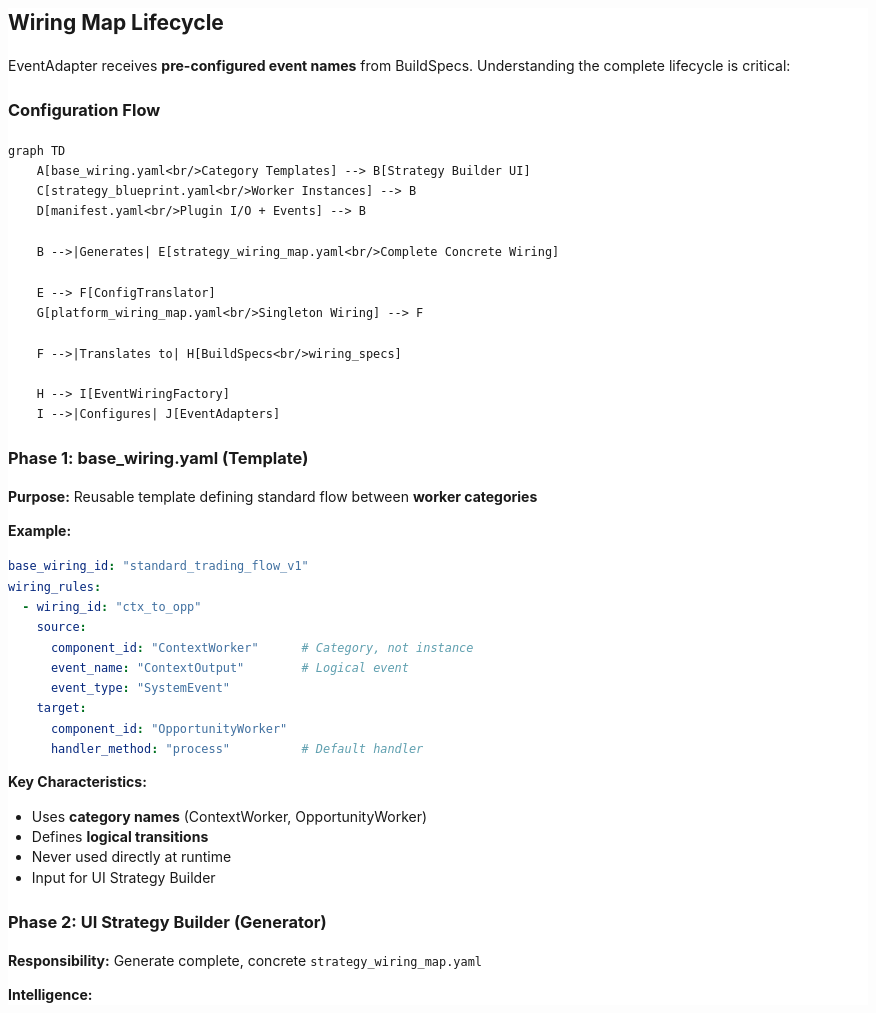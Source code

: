 
## Wiring Map Lifecycle

EventAdapter receives **pre-configured event names** from BuildSpecs. Understanding the complete lifecycle is critical:

### Configuration Flow

```mermaid
graph TD
    A[base_wiring.yaml<br/>Category Templates] --> B[Strategy Builder UI]
    C[strategy_blueprint.yaml<br/>Worker Instances] --> B
    D[manifest.yaml<br/>Plugin I/O + Events] --> B
    
    B -->|Generates| E[strategy_wiring_map.yaml<br/>Complete Concrete Wiring]
    
    E --> F[ConfigTranslator]
    G[platform_wiring_map.yaml<br/>Singleton Wiring] --> F
    
    F -->|Translates to| H[BuildSpecs<br/>wiring_specs]
    
    H --> I[EventWiringFactory]
    I -->|Configures| J[EventAdapters]
```

### Phase 1: base_wiring.yaml (Template)

**Purpose:** Reusable template defining standard flow between **worker categories**

**Example:**
```yaml
base_wiring_id: "standard_trading_flow_v1"
wiring_rules:
  - wiring_id: "ctx_to_opp"
    source: 
      component_id: "ContextWorker"      # Category, not instance
      event_name: "ContextOutput"        # Logical event
      event_type: "SystemEvent"
    target:
      component_id: "OpportunityWorker"
      handler_method: "process"          # Default handler
```

**Key Characteristics:**
- Uses **category names** (ContextWorker, OpportunityWorker)
- Defines **logical transitions**
- Never used directly at runtime
- Input for UI Strategy Builder

### Phase 2: UI Strategy Builder (Generator)

**Responsibility:** Generate complete, concrete `strategy_wiring_map.yaml`

**Intelligence:**
